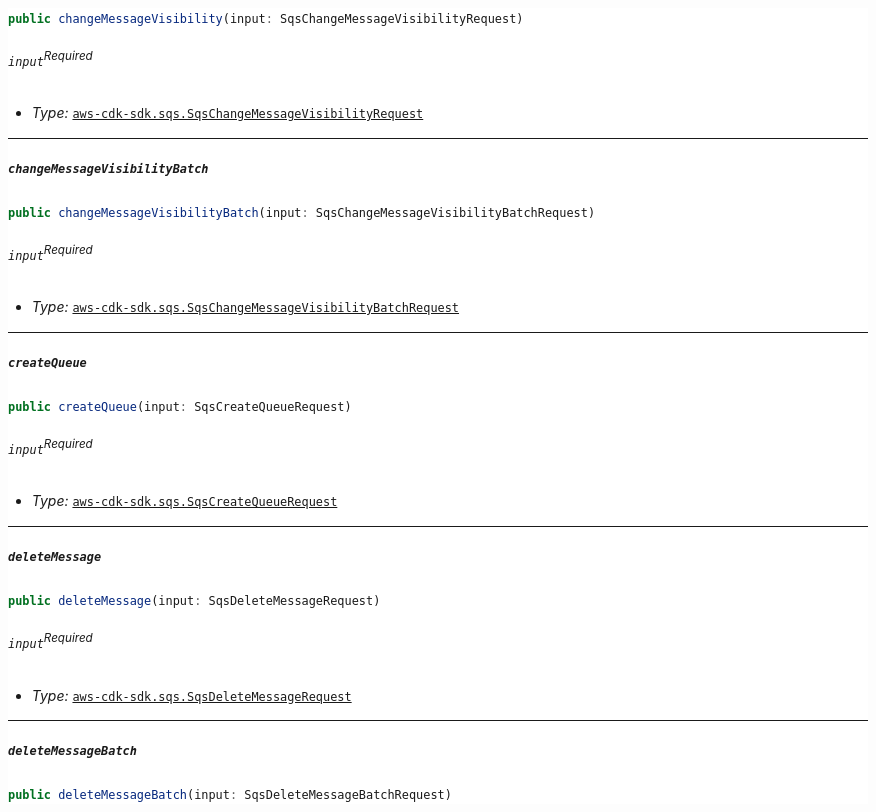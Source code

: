 ```typescript
public changeMessageVisibility(input: SqsChangeMessageVisibilityRequest)
```

###### `input`<sup>Required</sup> <a name="aws-cdk-sdk.sqs.SqsClient.parameter.input"></a>

- *Type:* [`aws-cdk-sdk.sqs.SqsChangeMessageVisibilityRequest`](#aws-cdk-sdk.sqs.SqsChangeMessageVisibilityRequest)

---

##### `changeMessageVisibilityBatch` <a name="aws-cdk-sdk.sqs.SqsClient.changeMessageVisibilityBatch"></a>

```typescript
public changeMessageVisibilityBatch(input: SqsChangeMessageVisibilityBatchRequest)
```

###### `input`<sup>Required</sup> <a name="aws-cdk-sdk.sqs.SqsClient.parameter.input"></a>

- *Type:* [`aws-cdk-sdk.sqs.SqsChangeMessageVisibilityBatchRequest`](#aws-cdk-sdk.sqs.SqsChangeMessageVisibilityBatchRequest)

---

##### `createQueue` <a name="aws-cdk-sdk.sqs.SqsClient.createQueue"></a>

```typescript
public createQueue(input: SqsCreateQueueRequest)
```

###### `input`<sup>Required</sup> <a name="aws-cdk-sdk.sqs.SqsClient.parameter.input"></a>

- *Type:* [`aws-cdk-sdk.sqs.SqsCreateQueueRequest`](#aws-cdk-sdk.sqs.SqsCreateQueueRequest)

---

##### `deleteMessage` <a name="aws-cdk-sdk.sqs.SqsClient.deleteMessage"></a>

```typescript
public deleteMessage(input: SqsDeleteMessageRequest)
```

###### `input`<sup>Required</sup> <a name="aws-cdk-sdk.sqs.SqsClient.parameter.input"></a>

- *Type:* [`aws-cdk-sdk.sqs.SqsDeleteMessageRequest`](#aws-cdk-sdk.sqs.SqsDeleteMessageRequest)

---

##### `deleteMessageBatch` <a name="aws-cdk-sdk.sqs.SqsClient.deleteMessageBatch"></a>

```typescript
public deleteMessageBatch(input: SqsDeleteMessageBatchRequest)
```
